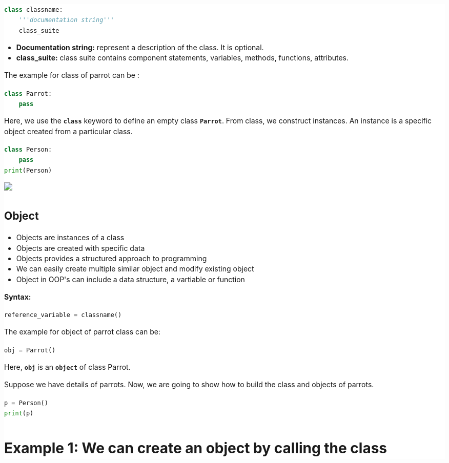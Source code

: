 ```python
class classname:
    '''documentation string'''
    class_suite
```
* **Documentation string:** represent a description of the class. It is optional.
* **class_suite:** class suite contains component statements, variables, methods, functions, attributes.

The example for class of parrot can be :

```python
class Parrot:
    pass
```

Here, we use the **`class`** keyword to define an empty class **`Parrot`**. From class, we construct instances. An instance is a specific object created from a particular class.

```python
class Person:
    pass
print(Person)
```

<img width="100%" src="imgs/OOPClass.png"/>

## Object

- Objects are instances of a class
- Objects are created with specific data
- Objects provides a structured approach to programming
- We can easily create multiple similar object and modify existing object 
- Object in OOP's can include a data structure, a vartiable or function

**Syntax:**

```python
reference_variable = classname()
```

The example for object of parrot class can be:

```python
obj = Parrot()
```

Here, **`obj`** is an **`object`** of class Parrot.

Suppose we have details of parrots. Now, we are going to show how to build the class and objects of parrots.

```python
p = Person()
print(p)
```
# Example 1: We can create an object by calling the class
